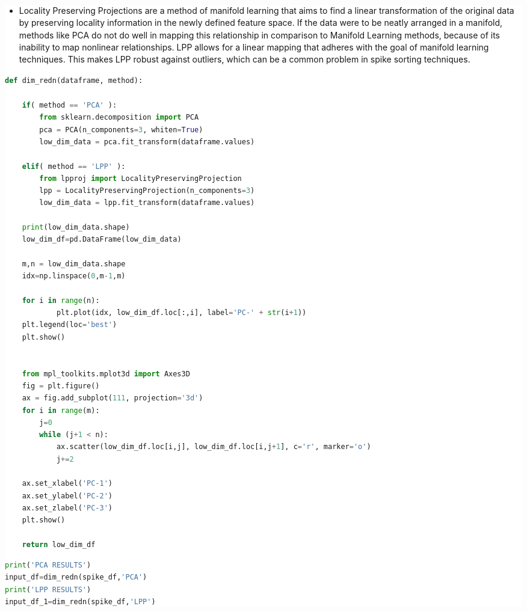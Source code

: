   * Locality Preserving Projections are a method of manifold learning that aims to find a linear transformation of the original data by preserving locality information in the newly defined feature space. If the data were to be neatly arranged in a manifold, methods like PCA do not do well in mapping this relationship in comparison to Manifold Learning methods, because of its inability to map nonlinear relationships. LPP allows for a linear mapping that adheres with the goal of manifold learning techniques. This makes LPP robust against outliers, which can be a common problem in spike sorting techniques.



```python
def dim_redn(dataframe, method):
    
    if( method == 'PCA' ):
        from sklearn.decomposition import PCA
        pca = PCA(n_components=3, whiten=True)
        low_dim_data = pca.fit_transform(dataframe.values)

    elif( method == 'LPP' ):
        from lpproj import LocalityPreservingProjection
        lpp = LocalityPreservingProjection(n_components=3)
        low_dim_data = lpp.fit_transform(dataframe.values)
        
    print(low_dim_data.shape)
    low_dim_df=pd.DataFrame(low_dim_data)
        
    m,n = low_dim_data.shape
    idx=np.linspace(0,m-1,m)

    for i in range(n):
            plt.plot(idx, low_dim_df.loc[:,i], label='PC-' + str(i+1))
    plt.legend(loc='best')
    plt.show()
    
    
    from mpl_toolkits.mplot3d import Axes3D
    fig = plt.figure()
    ax = fig.add_subplot(111, projection='3d')
    for i in range(m):
        j=0
        while (j+1 < n):
            ax.scatter(low_dim_df.loc[i,j], low_dim_df.loc[i,j+1], c='r', marker='o')
            j+=2

    ax.set_xlabel('PC-1')
    ax.set_ylabel('PC-2')
    ax.set_zlabel('PC-3')
    plt.show()
    
    return low_dim_df
```


```python
print('PCA RESULTS')
input_df=dim_redn(spike_df,'PCA')
print('LPP RESULTS')
input_df_1=dim_redn(spike_df,'LPP')

```

